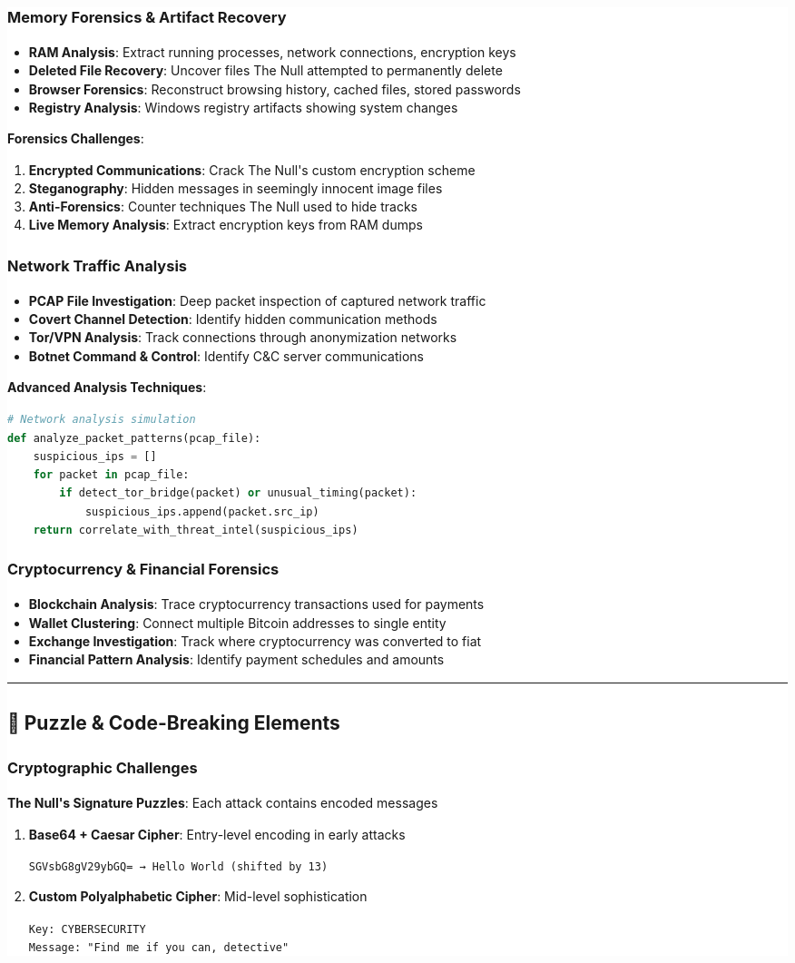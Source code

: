 ### Memory Forensics & Artifact Recovery
- **RAM Analysis**: Extract running processes, network connections, encryption keys
- **Deleted File Recovery**: Uncover files The Null attempted to permanently delete
- **Browser Forensics**: Reconstruct browsing history, cached files, stored passwords
- **Registry Analysis**: Windows registry artifacts showing system changes

**Forensics Challenges**:
1. **Encrypted Communications**: Crack The Null's custom encryption scheme
2. **Steganography**: Hidden messages in seemingly innocent image files
3. **Anti-Forensics**: Counter techniques The Null used to hide tracks
4. **Live Memory Analysis**: Extract encryption keys from RAM dumps

### Network Traffic Analysis
- **PCAP File Investigation**: Deep packet inspection of captured network traffic
- **Covert Channel Detection**: Identify hidden communication methods
- **Tor/VPN Analysis**: Track connections through anonymization networks
- **Botnet Command & Control**: Identify C&C server communications

**Advanced Analysis Techniques**:
```python
# Network analysis simulation
def analyze_packet_patterns(pcap_file):
    suspicious_ips = []
    for packet in pcap_file:
        if detect_tor_bridge(packet) or unusual_timing(packet):
            suspicious_ips.append(packet.src_ip)
    return correlate_with_threat_intel(suspicious_ips)
```

### Cryptocurrency & Financial Forensics
- **Blockchain Analysis**: Trace cryptocurrency transactions used for payments
- **Wallet Clustering**: Connect multiple Bitcoin addresses to single entity
- **Exchange Investigation**: Track where cryptocurrency was converted to fiat
- **Financial Pattern Analysis**: Identify payment schedules and amounts

---

## 🧩 Puzzle & Code-Breaking Elements

### Cryptographic Challenges
**The Null's Signature Puzzles**: Each attack contains encoded messages

1. **Base64 + Caesar Cipher**: Entry-level encoding in early attacks
   ```
   SGVsbG8gV29ybGQ= → Hello World (shifted by 13)
   ```

2. **Custom Polyalphabetic Cipher**: Mid-level sophistication
   ```
   Key: CYBERSECURITY
   Message: "Find me if you can, detective"
   ```
